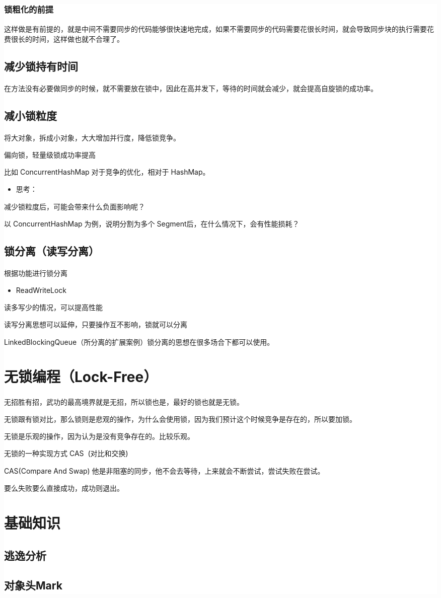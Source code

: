 ### 锁粗化的前提

这样做是有前提的，就是中间不需要同步的代码能够很快速地完成，如果不需要同步的代码需要花很长时间，就会导致同步块的执行需要花费很长的时间，这样做也就不合理了。


## 减少锁持有时间

在方法没有必要做同步的时候，就不需要放在锁中，因此在高并发下，等待的时间就会减少，就会提高自旋锁的成功率。

## 减小锁粒度

将大对象，拆成小对象，大大增加并行度，降低锁竞争。

偏向锁，轻量级锁成功率提高

比如 ConcurrentHashMap 对于竞争的优化，相对于 HashMap。

- 思考：

减少锁粒度后，可能会带来什么负面影响呢？

以 ConcurrentHashMap 为例，说明分割为多个 Segment后，在什么情况下，会有性能损耗？

## 锁分离（读写分离）

根据功能进行锁分离

- ReadWriteLock

读多写少的情况，可以提高性能

读写分离思想可以延伸，只要操作互不影响，锁就可以分离

LinkedBlockingQueue（所分离的扩展案例）锁分离的思想在很多场合下都可以使用。

# 无锁编程（Lock-Free）

无招胜有招，武功的最高境界就是无招，所以锁也是，最好的锁也就是无锁。

无锁跟有锁对比，那么锁则是悲观的操作，为什么会使用锁，因为我们预计这个时候竞争是存在的，所以要加锁。

无锁是乐观的操作，因为认为是没有竞争存在的。比较乐观。

无锁的一种实现方式 CAS  (对比和交换)

CAS(Compare And Swap) 他是非阻塞的同步，他不会去等待，上来就会不断尝试，尝试失败在尝试。

要么失败要么直接成功，成功则退出。

# 基础知识

## 逃逸分析

## 对象头Mark
